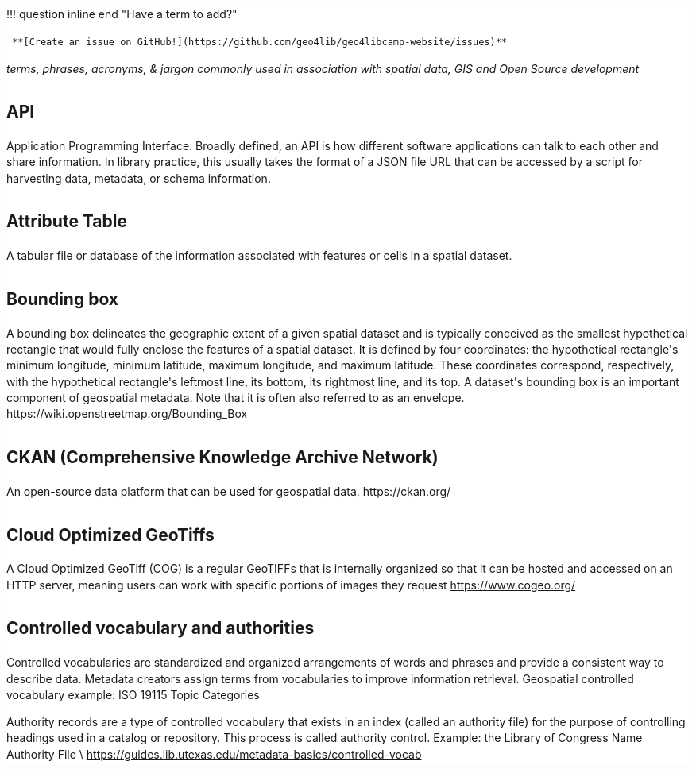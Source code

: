 
!!! question	inline end "Have a term to add?"

	 **[Create an issue on GitHub!](https://github.com/geo4lib/geo4libcamp-website/issues)**


*terms, phrases, acronyms, & jargon commonly used in association with spatial data, GIS and Open Source development*


## API

Application Programming Interface. Broadly defined, an API is how different software applications can talk to each other and share information. In library practice, this usually takes the format of a JSON file URL that can be accessed by a script for harvesting data, metadata, or schema information.

## Attribute Table

A tabular file or database of the information associated with features or cells in a spatial dataset.

## Bounding box

A bounding box delineates the geographic extent of a given spatial dataset and is typically conceived as the smallest hypothetical rectangle that would fully enclose the features of a spatial dataset. It is defined by four coordinates: the hypothetical rectangle's minimum longitude, minimum latitude, maximum longitude, and maximum latitude. These coordinates correspond, respectively, with the hypothetical rectangle's leftmost line, its bottom, its rightmost line, and its top. A dataset's bounding box is an important component of geospatial metadata. Note that it is often also referred to as an envelope. https://wiki.openstreetmap.org/Bounding_Box

## CKAN (Comprehensive Knowledge Archive Network)

An open-source data platform that can be used for geospatial data. https://ckan.org/

## Cloud Optimized GeoTiffs

A Cloud Optimized GeoTiff (COG) is a regular GeoTIFFs that is internally organized so that it can be hosted and accessed on an HTTP server, meaning users can work with specific portions of images they request https://www.cogeo.org/

## Controlled vocabulary and authorities

Controlled vocabularies are standardized and organized arrangements of words and phrases and provide a consistent way to describe data. Metadata creators assign terms from vocabularies to improve information retrieval. Geospatial controlled vocabulary example: ISO 19115 Topic Categories

Authority records are a type of controlled vocabulary that exists in an index (called an authority file) for the purpose of controlling headings used in a catalog or repository. This process is called authority control. Example: the Library of Congress Name Authority File \ https://guides.lib.utexas.edu/metadata-basics/controlled-vocab
